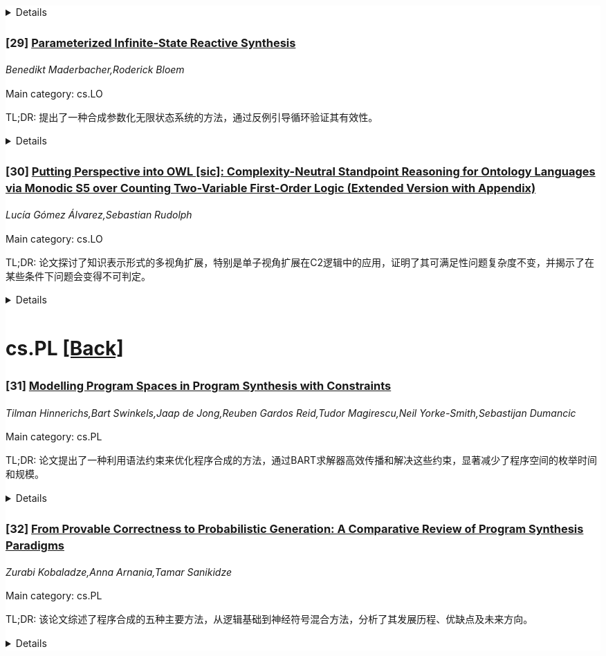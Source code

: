 
<details><summary>Details</summary></details>


### [29] [Parameterized Infinite-State Reactive Synthesis](https://arxiv.org/abs/2508.00613)
*Benedikt Maderbacher,Roderick Bloem*

Main category: cs.LO

TL;DR: 提出了一种合成参数化无限状态系统的方法，通过反例引导循环验证其有效性。


<details><summary>Details</summary></details>


### [30] [Putting Perspective into OWL [sic]: Complexity-Neutral Standpoint Reasoning for Ontology Languages via Monodic S5 over Counting Two-Variable First-Order Logic (Extended Version with Appendix)](https://arxiv.org/abs/2508.00653)
*Lucía Gómez Álvarez,Sebastian Rudolph*

Main category: cs.LO

TL;DR: 论文探讨了知识表示形式的多视角扩展，特别是单子视角扩展在C2逻辑中的应用，证明了其可满足性问题复杂度不变，并揭示了在某些条件下问题会变得不可判定。


<details><summary>Details</summary></details>


<div id='cs.PL'></div>

# cs.PL [[Back]](#toc)

### [31] [Modelling Program Spaces in Program Synthesis with Constraints](https://arxiv.org/abs/2508.00005)
*Tilman Hinnerichs,Bart Swinkels,Jaap de Jong,Reuben Gardos Reid,Tudor Magirescu,Neil Yorke-Smith,Sebastijan Dumancic*

Main category: cs.PL

TL;DR: 论文提出了一种利用语法约束来优化程序合成的方法，通过BART求解器高效传播和解决这些约束，显著减少了程序空间的枚举时间和规模。


<details><summary>Details</summary></details>


### [32] [From Provable Correctness to Probabilistic Generation: A Comparative Review of Program Synthesis Paradigms](https://arxiv.org/abs/2508.00013)
*Zurabi Kobaladze,Anna Arnania,Tamar Sanikidze*

Main category: cs.PL

TL;DR: 该论文综述了程序合成的五种主要方法，从逻辑基础到神经符号混合方法，分析了其发展历程、优缺点及未来方向。


<details><summary>Details</summary></details>

